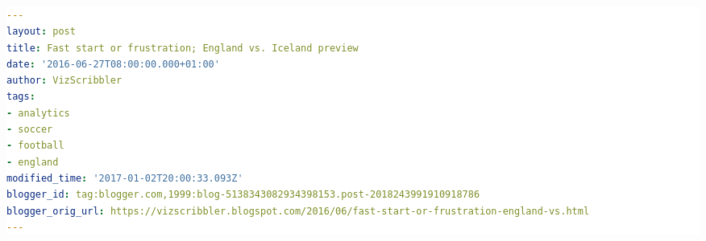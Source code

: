 ```yaml
---
layout: post
title: Fast start or frustration; England vs. Iceland preview
date: '2016-06-27T08:00:00.000+01:00'
author: VizScribbler
tags:
- analytics
- soccer
- football
- england
modified_time: '2017-01-02T20:00:33.093Z'
blogger_id: tag:blogger.com,1999:blog-5138343082934398153.post-2018243991910918786
blogger_orig_url: https://vizscribbler.blogspot.com/2016/06/fast-start-or-frustration-england-vs.html
---
```

